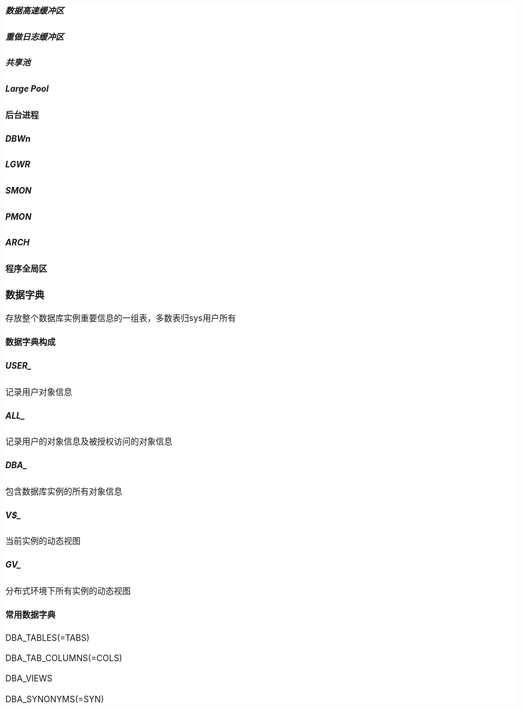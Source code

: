 ##### 数据高速缓冲区

##### 重做日志缓冲区

##### 共享池

##### Large Pool

#### 后台进程

##### DBWn

##### LGWR

##### SMON

##### PMON

##### ARCH

#### 程序全局区

### 数据字典

存放整个数据库实例重要信息的一组表，多数表归sys用户所有

#### 数据字典构成

##### USER\_

记录用户对象信息

##### ALL\_

记录用户的对象信息及被授权访问的对象信息

##### DBA\_

包含数据库实例的所有对象信息

##### V\$\_

当前实例的动态视图

##### GV\_

分布式环境下所有实例的动态视图

#### 常用数据字典

DBA\_TABLES(=TABS)

DBA\_TAB\_COLUMNS(=COLS)

DBA\_VIEWS

DBA\_SYNONYMS(=SYN)

